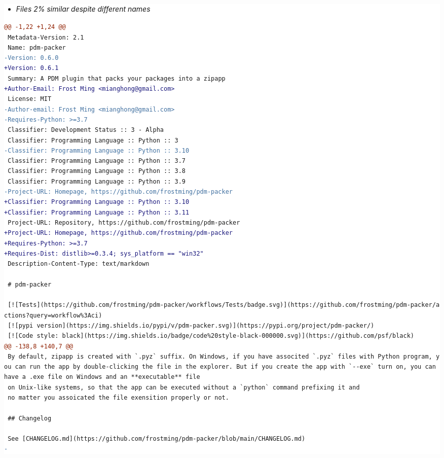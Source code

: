  * *Files 2% similar despite different names*

```diff
@@ -1,22 +1,24 @@
 Metadata-Version: 2.1
 Name: pdm-packer
-Version: 0.6.0
+Version: 0.6.1
 Summary: A PDM plugin that packs your packages into a zipapp
+Author-Email: Frost Ming <mianghong@gmail.com>
 License: MIT
-Author-email: Frost Ming <mianghong@gmail.com>
-Requires-Python: >=3.7
 Classifier: Development Status :: 3 - Alpha
 Classifier: Programming Language :: Python :: 3
-Classifier: Programming Language :: Python :: 3.10
 Classifier: Programming Language :: Python :: 3.7
 Classifier: Programming Language :: Python :: 3.8
 Classifier: Programming Language :: Python :: 3.9
-Project-URL: Homepage, https://github.com/frostming/pdm-packer
+Classifier: Programming Language :: Python :: 3.10
+Classifier: Programming Language :: Python :: 3.11
 Project-URL: Repository, https://github.com/frostming/pdm-packer
+Project-URL: Homepage, https://github.com/frostming/pdm-packer
+Requires-Python: >=3.7
+Requires-Dist: distlib>=0.3.4; sys_platform == "win32"
 Description-Content-Type: text/markdown
 
 # pdm-packer
 
 [![Tests](https://github.com/frostming/pdm-packer/workflows/Tests/badge.svg)](https://github.com/frostming/pdm-packer/actions?query=workflow%3Aci)
 [![pypi version](https://img.shields.io/pypi/v/pdm-packer.svg)](https://pypi.org/project/pdm-packer/)
 [![Code style: black](https://img.shields.io/badge/code%20style-black-000000.svg)](https://github.com/psf/black)
@@ -138,8 +140,7 @@
 By default, zipapp is created with `.pyz` suffix. On Windows, if you have associted `.pyz` files with Python program, you can run the app by double-clicking the file in the explorer. But if you create the app with `--exe` turn on, you can have a .exe file on Windows and an **executable** file
 on Unix-like systems, so that the app can be executed without a `python` command prefixing it and
 no matter you assoicated the file exensition properly or not.
 
 ## Changelog
 
 See [CHANGELOG.md](https://github.com/frostming/pdm-packer/blob/main/CHANGELOG.md)
-
```

